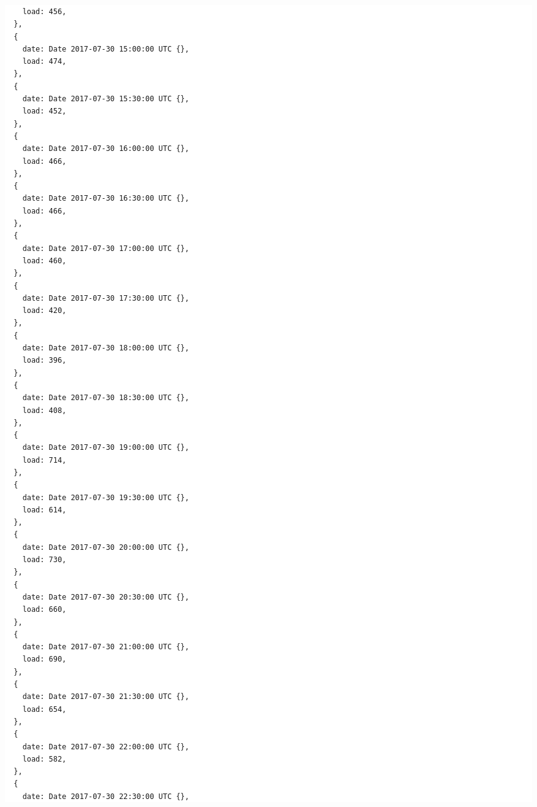         load: 456,
      },
      {
        date: Date 2017-07-30 15:00:00 UTC {},
        load: 474,
      },
      {
        date: Date 2017-07-30 15:30:00 UTC {},
        load: 452,
      },
      {
        date: Date 2017-07-30 16:00:00 UTC {},
        load: 466,
      },
      {
        date: Date 2017-07-30 16:30:00 UTC {},
        load: 466,
      },
      {
        date: Date 2017-07-30 17:00:00 UTC {},
        load: 460,
      },
      {
        date: Date 2017-07-30 17:30:00 UTC {},
        load: 420,
      },
      {
        date: Date 2017-07-30 18:00:00 UTC {},
        load: 396,
      },
      {
        date: Date 2017-07-30 18:30:00 UTC {},
        load: 408,
      },
      {
        date: Date 2017-07-30 19:00:00 UTC {},
        load: 714,
      },
      {
        date: Date 2017-07-30 19:30:00 UTC {},
        load: 614,
      },
      {
        date: Date 2017-07-30 20:00:00 UTC {},
        load: 730,
      },
      {
        date: Date 2017-07-30 20:30:00 UTC {},
        load: 660,
      },
      {
        date: Date 2017-07-30 21:00:00 UTC {},
        load: 690,
      },
      {
        date: Date 2017-07-30 21:30:00 UTC {},
        load: 654,
      },
      {
        date: Date 2017-07-30 22:00:00 UTC {},
        load: 582,
      },
      {
        date: Date 2017-07-30 22:30:00 UTC {},